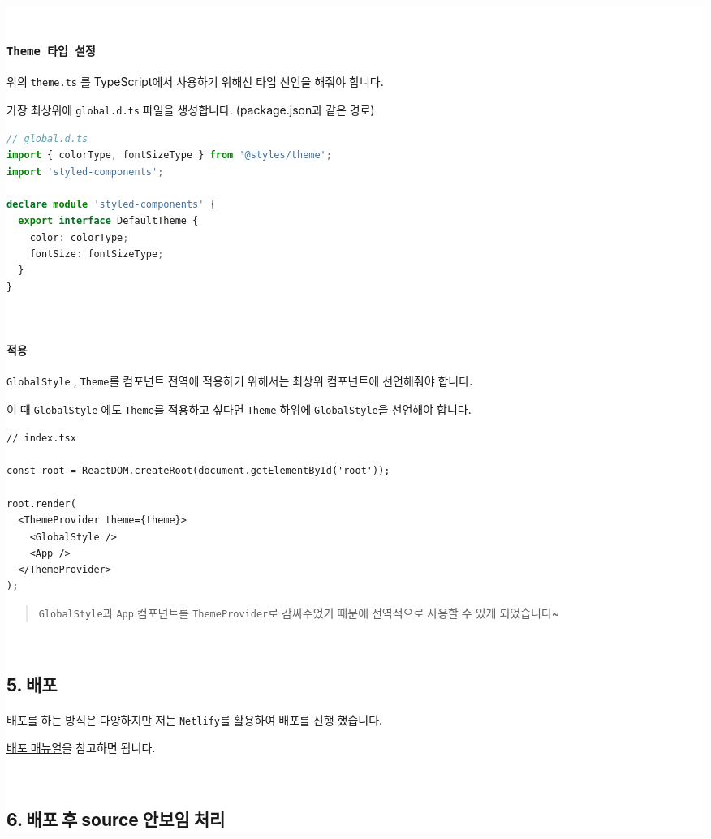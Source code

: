 <br/>

### `Theme 타입 설정`

위의 `theme.ts` 를 TypeScript에서 사용하기 위해선 타입 선언을 해줘야 합니다.

가장 최상위에 `global.d.ts` 파일을 생성합니다. (package.json과 같은 경로)

``` typescript
// global.d.ts
import { colorType, fontSizeType } from '@styles/theme';
import 'styled-components';

declare module 'styled-components' {
  export interface DefaultTheme {
    color: colorType;
    fontSize: fontSizeType;
  }
}
```

<br/>

### `적용`

`GlobalStyle` , `Theme`를 컴포넌트 전역에 적용하기 위해서는 최상위 컴포넌트에 선언해줘야 합니다.

이 때 `GlobalStyle` 에도 `Theme`를 적용하고 싶다면 `Theme` 하위에 `GlobalStyle`을 선언해야 합니다.

``` tsx
// index.tsx

const root = ReactDOM.createRoot(document.getElementById('root'));

root.render(
  <ThemeProvider theme={theme}>
    <GlobalStyle />
    <App />
  </ThemeProvider>
);
```

> `GlobalStyle`과 `App` 컴포넌트를 `ThemeProvider`로 감싸주었기 때문에 전역적으로 사용할 수 있게 되었습니다~

<br/>

## 5. 배포

배포를 하는 방식은 다양하지만 저는 `Netlify`를 활용하여 배포를 진행 했습니다.

[배포 매뉴얼](https://github.com/sejong77/Today-Learn/blob/Master/Netlify/Netlify%EB%A5%BC%20%ED%86%B5%ED%95%9C%20%EB%B0%B0%ED%8F%AC.md)을 참고하면 됩니다.

<br/>

## 6. 배포 후 source 안보임 처리
